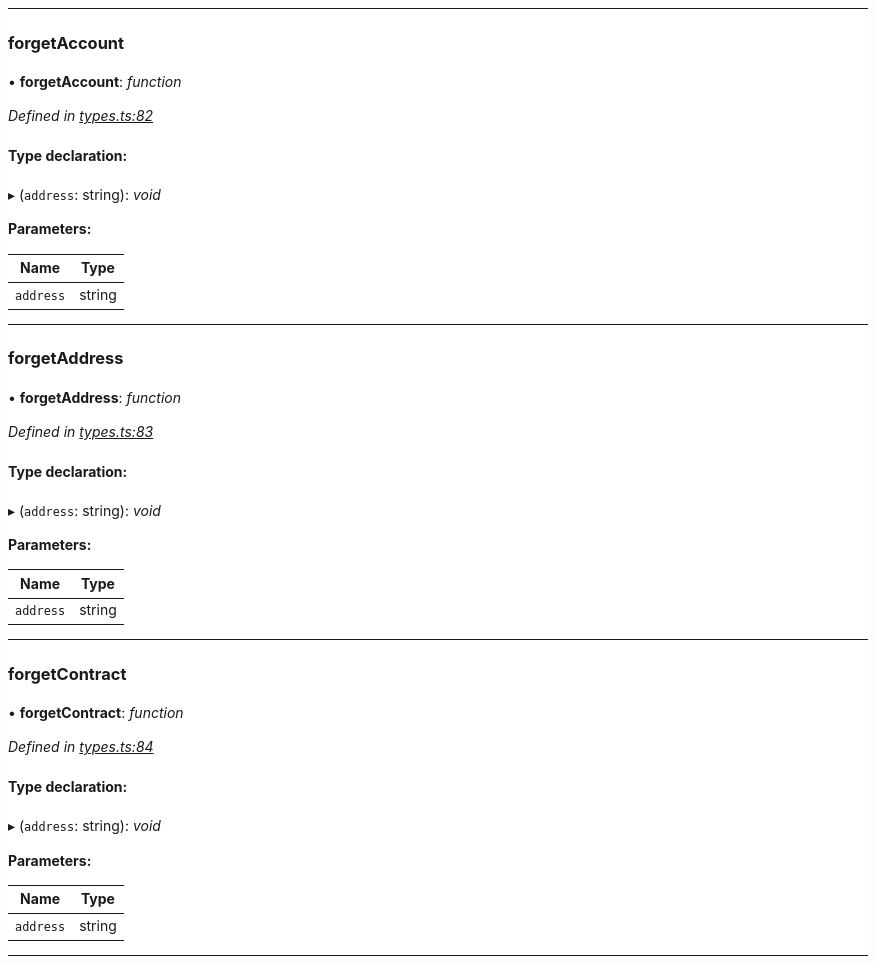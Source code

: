 ___

###  forgetAccount

• **forgetAccount**: *function*

*Defined in [types.ts:82](https://github.com/vue-polkadot/vue-ui/blob/ed1485a/packages/vue-keyring/src/types.ts#L82)*

#### Type declaration:

▸ (`address`: string): *void*

**Parameters:**

Name | Type |
------ | ------ |
`address` | string |

___

###  forgetAddress

• **forgetAddress**: *function*

*Defined in [types.ts:83](https://github.com/vue-polkadot/vue-ui/blob/ed1485a/packages/vue-keyring/src/types.ts#L83)*

#### Type declaration:

▸ (`address`: string): *void*

**Parameters:**

Name | Type |
------ | ------ |
`address` | string |

___

###  forgetContract

• **forgetContract**: *function*

*Defined in [types.ts:84](https://github.com/vue-polkadot/vue-ui/blob/ed1485a/packages/vue-keyring/src/types.ts#L84)*

#### Type declaration:

▸ (`address`: string): *void*

**Parameters:**

Name | Type |
------ | ------ |
`address` | string |

___
